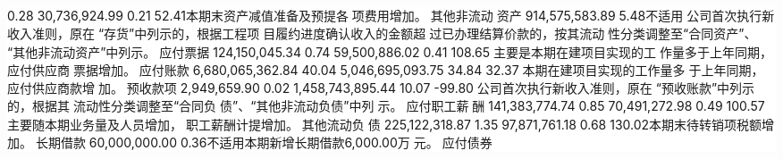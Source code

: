 0.28
30,736,924.99
0.21
52.41本期末资产减值准备及预提各
项费用增加。
其他非流动
资产
914,575,583.89
5.48不适用
公司首次执行新收入准则，原在
“存货”中列示的，根据工程项
目履约进度确认收入的金额超
过已办理结算价款的，按其流动
性分类调整至“合同资产”、
“其他非流动资产”中列示。
应付票据
124,150,045.34
0.74
59,500,886.02
0.41
108.65
主要是本期在建项目实现的工
作量多于上年同期，应付供应商
票据增加。
应付账款
6,680,065,362.84
40.04
5,046,695,093.75
34.84
32.37
本期在建项目实现的工作量多
于上年同期，应付供应商款增
加。
预收款项
2,949,659.90
0.02
1,458,743,895.44
10.07
-99.80
公司首次执行新收入准则，原在
“预收账款”中列示的，根据其
流动性分类调整至“合同负
债”、“其他非流动负债”中列
示。
应付职工薪
酬
141,383,774.74
0.85
70,491,272.98
0.49
100.57主要随本期业务量及人员增加，
职工薪酬计提增加。
其他流动负
债
225,122,318.87
1.35
97,871,761.18
0.68
130.02本期末待转销项税额增加。
长期借款
60,000,000.00
0.36不适用本期新增长期借款6,000.00万
元。
应付债券